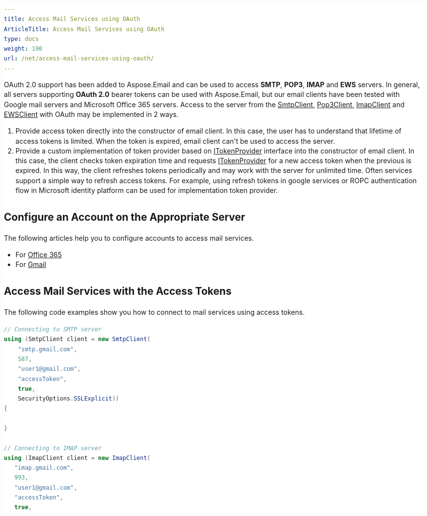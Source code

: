 ```yaml
---
title: Access Mail Services using OAuth
ArticleTitle: Access Mail Services using OAuth
type: docs
weight: 190
url: /net/access-mail-services-using-oauth/
---
```



OAuth 2.0 support has been added to Aspose.Email and can be used to access **SMTP**, **POP3**, **IMAP** and **EWS** servers.
In general, all servers supporting **OAuth 2.0** bearer tokens can be used with Aspose.Email, but our email clients have been tested with Google mail servers and Microsoft Office 365 servers.
Access to the server from the [SmtpClient](https://apireference.aspose.com/email/net/aspose.email.clients.smtp/smtpclient), [Pop3Client](https://apireference.aspose.com/email/net/aspose.email.clients.pop3/pop3client), [ImapClient](https://apireference.aspose.com/email/net/aspose.email.clients.imap/imapclient) and [EWSClient](https://apireference.aspose.com/email/net/aspose.email.clients.exchange.webservice/ewsclient) with OAuth may be implemented in 2 ways.

1. Provide access token directly into the constructor of email client. In this case, the user has to understand that lifetime of access tokens is limited. When the token is expired, email client can't be used to access the server.
2. Provide a custom implementation of token provider based on [ITokenProvider](https://apireference.aspose.com/email/net/aspose.email.clients/itokenprovider) interface into the constructor of email client. In this case, the client checks token expiration time and requests [ITokenProvider](https://apireference.aspose.com/email/net/aspose.email.clients/itokenprovider) for a new access token when the previous is expired. In this way, the client refreshes tokens periodically and may work with the server for unlimited time. Оften services support a simple way to refresh access tokens. For example, using refresh tokens in google services or ROPC authentication flow in Microsoft identity platform can be used for implementation token provider.

## **Configure an Account on the Appropriate Server**

The following articles help you to configure accounts to access mail services.

- For [Office 365](https://docs.microsoft.com/en-us/exchange/client-developer/legacy-protocols/how-to-authenticate-an-imap-pop-smtp-application-by-using-oauth)
- For [Gmail](https://developers.google.com/gmail/imap/imap-smtp)

## **Access Mail Services with the Access Tokens**

The following code examples show you how to connect to mail services using access tokens.

```csharp
// Connecting to SMTP server
using (SmtpClient client = new SmtpClient(
    "smtp.gmail.com",
    587,
    "user1@gmail.com",
    "accessToken",
    true,
    SecurityOptions.SSLExplicit))
{

}

// Connecting to IMAP server
using (ImapClient client = new ImapClient(
   "imap.gmail.com",
   993,
   "user1@gmail.com",
   "accessToken",
   true,
```